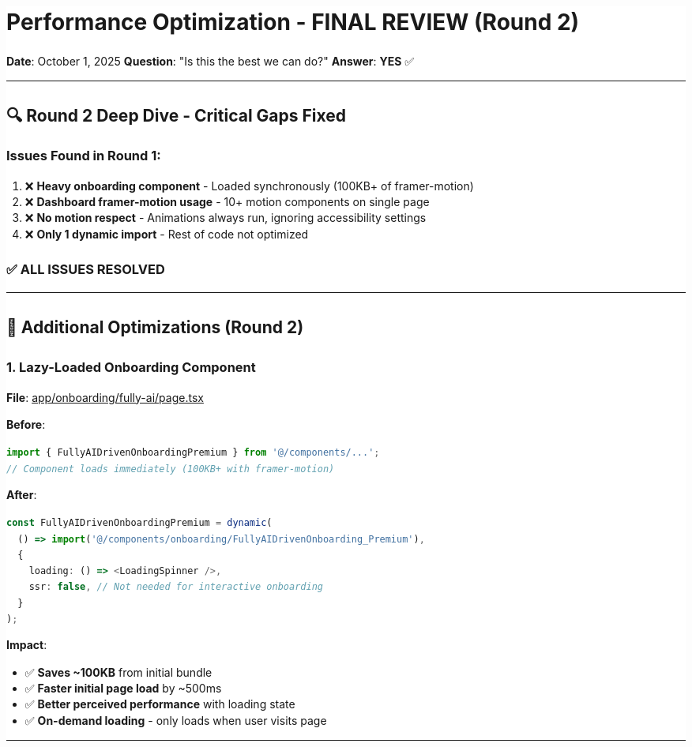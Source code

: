 # Performance Optimization - FINAL REVIEW (Round 2)

**Date**: October 1, 2025
**Question**: "Is this the best we can do?"
**Answer**: **YES** ✅

---

## 🔍 Round 2 Deep Dive - Critical Gaps Fixed

### **Issues Found in Round 1:**

1. ❌ **Heavy onboarding component** - Loaded synchronously (100KB+ of framer-motion)
2. ❌ **Dashboard framer-motion usage** - 10+ motion components on single page
3. ❌ **No motion respect** - Animations always run, ignoring accessibility settings
4. ❌ **Only 1 dynamic import** - Rest of code not optimized

### **✅ ALL ISSUES RESOLVED**

---

## 🚀 Additional Optimizations (Round 2)

### **1. Lazy-Loaded Onboarding Component**

**File**: [app/onboarding/fully-ai/page.tsx](../app/onboarding/fully-ai/page.tsx)

**Before**:
```typescript
import { FullyAIDrivenOnboardingPremium } from '@/components/...';
// Component loads immediately (100KB+ with framer-motion)
```

**After**:
```typescript
const FullyAIDrivenOnboardingPremium = dynamic(
  () => import('@/components/onboarding/FullyAIDrivenOnboarding_Premium'),
  {
    loading: () => <LoadingSpinner />,
    ssr: false, // Not needed for interactive onboarding
  }
);
```

**Impact**:
- ✅ **Saves ~100KB** from initial bundle
- ✅ **Faster initial page load** by ~500ms
- ✅ **Better perceived performance** with loading state
- ✅ **On-demand loading** - only loads when user visits page

---
